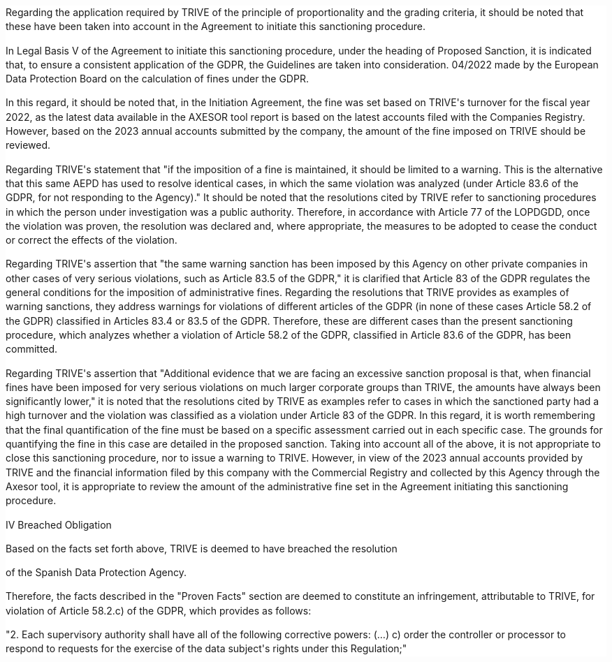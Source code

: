 Regarding the application required by TRIVE of the principle of proportionality and the grading criteria, it should be noted that these have been taken into account in the Agreement to initiate this sanctioning procedure.

In Legal Basis V of the Agreement to initiate this sanctioning procedure, under the heading of Proposed Sanction, it is indicated that, to ensure a consistent application of the GDPR, the Guidelines are taken into consideration. 04/2022
made by the European Data Protection Board on the calculation of fines under the GDPR.

In this regard, it should be noted that, in the Initiation Agreement, the fine was set based on TRIVE's turnover for the fiscal year 2022, as the latest data available in the AXESOR tool report is based on the latest accounts filed with the Companies Registry. However, based on the 2023 annual accounts submitted by the company, the amount of the fine imposed on TRIVE should be reviewed.

Regarding TRIVE's statement that "if the imposition of a fine is maintained, it should be limited to a warning. This is the alternative that this same AEPD has used to resolve identical cases, in which the same violation was analyzed (under Article 83.6 of the GDPR, for not responding to the Agency)." It should be noted that the resolutions cited by TRIVE refer to sanctioning procedures in which the person under investigation was a public authority. Therefore, in accordance with Article 77 of the LOPDGDD, once the violation was proven, the resolution was declared and, where appropriate, the measures to be adopted to cease the conduct or correct the effects of the violation.

Regarding TRIVE's assertion that "the same warning sanction has been imposed by this Agency on other private companies in other cases of very serious violations, such as Article 83.5 of the GDPR," it is clarified that Article 83 of the GDPR regulates the general conditions for the imposition of administrative fines. Regarding the resolutions that TRIVE provides as examples of warning sanctions, they address warnings for violations of different articles of the GDPR (in none of these cases Article 58.2 of the GDPR) classified in Articles 83.4 or 83.5 of the GDPR. Therefore, these are different cases than the present sanctioning procedure, which analyzes whether a violation of Article 58.2 of the GDPR, classified in Article 83.6 of the GDPR, has been committed.

Regarding TRIVE's assertion that "Additional evidence that we are facing an excessive sanction proposal is that, when financial fines have been imposed for very serious violations on much larger corporate groups than TRIVE, the amounts have always been significantly lower," it is noted that the resolutions cited by TRIVE as examples refer to cases in which the sanctioned party had a high turnover and the violation was classified as a violation under Article 83 of the GDPR. In this regard, it is worth remembering that the final quantification of the fine must be based on a specific assessment carried out in each specific case. The grounds for quantifying the fine in this case are detailed in the proposed sanction. Taking into account all of the above, it is not appropriate to close this sanctioning procedure, nor to issue a warning to TRIVE.
However, in view of the 2023 annual accounts provided by TRIVE and the financial information filed by this company with the Commercial Registry and collected by this Agency through the Axesor tool, it is appropriate to review the amount of the administrative fine set in the Agreement initiating this sanctioning procedure.

IV
Breached Obligation

Based on the facts set forth above, TRIVE is deemed to have breached the resolution

of the Spanish Data Protection Agency.

Therefore, the facts described in the "Proven Facts" section are deemed to constitute an infringement, attributable to TRIVE, for violation of Article 58.2.c) of the GDPR, which provides as follows:

"2. Each supervisory authority shall have all of the following corrective powers:
(…)
c) order the controller or processor to respond to requests for the exercise of the data subject's rights under this Regulation;"
